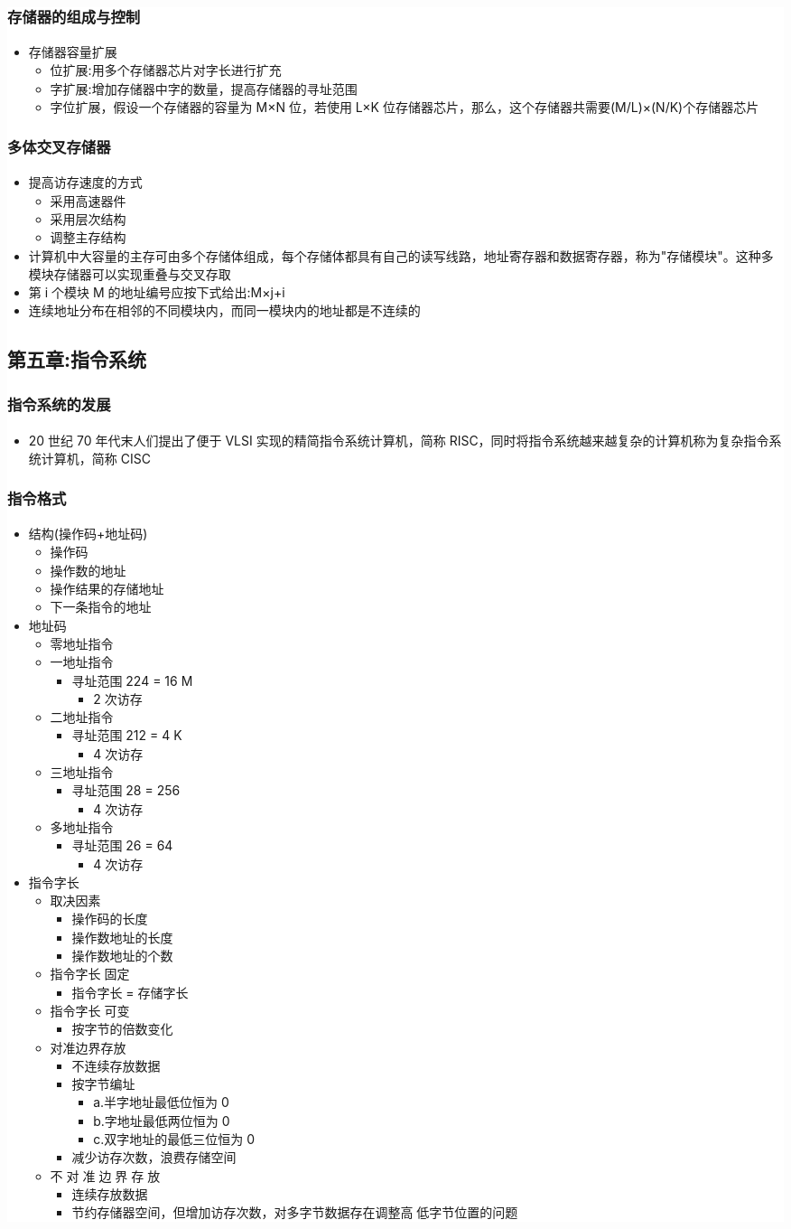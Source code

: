 ### 存储器的组成与控制

- 存储器容量扩展
  - 位扩展:用多个存储器芯片对字长进行扩充
  - 字扩展:增加存储器中字的数量，提高存储器的寻址范围
  - 字位扩展，假设一个存储器的容量为 M×N 位，若使用 L×K 位存储器芯片，那么，这个存储器共需要(M/L)×(N/K)个存储器芯片

### 多体交叉存储器

- 提高访存速度的方式
  - 采用高速器件
  - 采用层次结构
  - 调整主存结构
- 计算机中大容量的主存可由多个存储体组成，每个存储体都具有自己的读写线路，地址寄存器和数据寄存器，称为"存储模块"。这种多模块存储器可以实现重叠与交叉存取
- 第 i 个模块 M 的地址编号应按下式给出:M×j+i
- 连续地址分布在相邻的不同模块内，而同一模块内的地址都是不连续的

## 第五章:指令系统

### 指令系统的发展

- 20 世纪 70 年代末人们提出了便于 VLSI 实现的精简指令系统计算机，简称 RISC，同时将指令系统越来越复杂的计算机称为复杂指令系统计算机，简称 CISC

### 指令格式

- 结构(操作码+地址码)
  - 操作码
  - 操作数的地址
  - 操作结果的存储地址
  - 下一条指令的地址
- 地址码
  - 零地址指令
  - 一地址指令
    - 寻址范围 224 = 16 M
      - 2 次访存
  - 二地址指令
    - 寻址范围 212 = 4 K
      - 4 次访存
  - 三地址指令
    - 寻址范围 28 = 256
      - 4 次访存
  - 多地址指令
    - 寻址范围 26 = 64
      - 4 次访存
- 指令字长
  - 取决因素
    - 操作码的长度
    - 操作数地址的长度
    - 操作数地址的个数
  - 指令字长 固定
    - 指令字长 = 存储字长
  - 指令字长 可变
    - 按字节的倍数变化
  - 对准边界存放
    - 不连续存放数据
    - 按字节编址
      - a.半字地址最低位恒为 0
      - b.字地址最低两位恒为 0
      - c.双字地址的最低三位恒为 0
    - 减少访存次数，浪费存储空间
  - 不 对 准 边 界 存 放
    - 连续存放数据
    - 节约存储器空间，但增加访存次数，对多字节数据存在调整高 低字节位置的问题